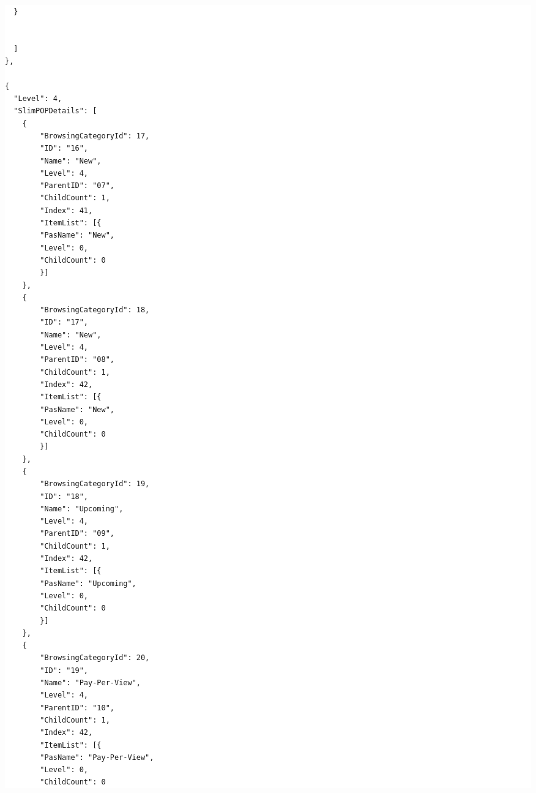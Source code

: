 ```
  }
  
  
  ]
},

{
  "Level": 4,
  "SlimPOPDetails": [
    {
        "BrowsingCategoryId": 17,
        "ID": "16",
        "Name": "New",
        "Level": 4,
        "ParentID": "07",
        "ChildCount": 1,
        "Index": 41,
        "ItemList": [{
        "PasName": "New",
        "Level": 0,
        "ChildCount": 0
        }]
    },
    {
        "BrowsingCategoryId": 18,
        "ID": "17",
        "Name": "New",
        "Level": 4,
        "ParentID": "08",
        "ChildCount": 1,
        "Index": 42,
        "ItemList": [{
        "PasName": "New",
        "Level": 0,
        "ChildCount": 0
        }]
    },
    {
        "BrowsingCategoryId": 19,
        "ID": "18",
        "Name": "Upcoming",
        "Level": 4,
        "ParentID": "09",
        "ChildCount": 1,
        "Index": 42,
        "ItemList": [{
        "PasName": "Upcoming",
        "Level": 0,
        "ChildCount": 0
        }]
    },
    {
        "BrowsingCategoryId": 20,
        "ID": "19",
        "Name": "Pay-Per-View",
        "Level": 4,
        "ParentID": "10",
        "ChildCount": 1,
        "Index": 42,
        "ItemList": [{
        "PasName": "Pay-Per-View",
        "Level": 0,
        "ChildCount": 0
```